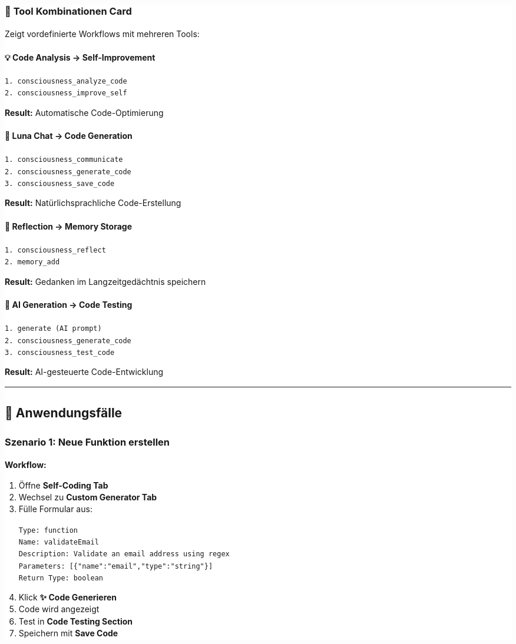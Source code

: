 ### 🔗 **Tool Kombinationen Card**

Zeigt vordefinierte Workflows mit mehreren Tools:

#### **💡 Code Analysis → Self-Improvement**
```
1. consciousness_analyze_code
2. consciousness_improve_self
```
**Result:** Automatische Code-Optimierung

#### **💬 Luna Chat → Code Generation**
```
1. consciousness_communicate
2. consciousness_generate_code
3. consciousness_save_code
```
**Result:** Natürlichsprachliche Code-Erstellung

#### **🧠 Reflection → Memory Storage**
```
1. consciousness_reflect
2. memory_add
```
**Result:** Gedanken im Langzeitgedächtnis speichern

#### **🤖 AI Generation → Code Testing**
```
1. generate (AI prompt)
2. consciousness_generate_code
3. consciousness_test_code
```
**Result:** AI-gesteuerte Code-Entwicklung

---

## 🚀 Anwendungsfälle

### **Szenario 1: Neue Funktion erstellen**

**Workflow:**
1. Öffne **Self-Coding Tab**
2. Wechsel zu **Custom Generator Tab**
3. Fülle Formular aus:
   ```
   Type: function
   Name: validateEmail
   Description: Validate an email address using regex
   Parameters: [{"name":"email","type":"string"}]
   Return Type: boolean
   ```
4. Klick **✨ Code Generieren**
5. Code wird angezeigt
6. Test in **Code Testing Section**
7. Speichern mit **Save Code**

